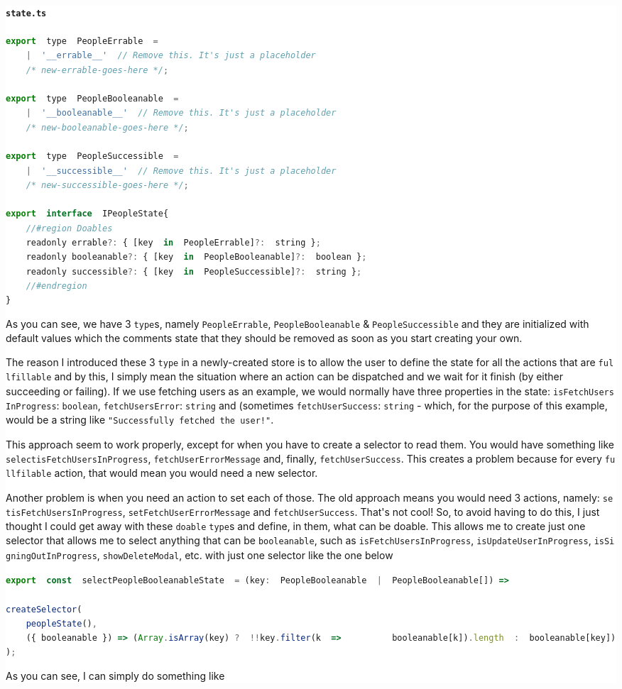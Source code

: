 #### `state.ts`
```jsx
export  type  PeopleErrable  =
	|  '__errable__'  // Remove this. It's just a placeholder
	/* new-errable-goes-here */; 

export  type  PeopleBooleanable  =
	|  '__booleanable__'  // Remove this. It's just a placeholder
	/* new-booleanable-goes-here */;  

export  type  PeopleSuccessible  =
	|  '__successible__'  // Remove this. It's just a placeholder
	/* new-successible-goes-here */;  

export  interface  IPeopleState{ 
	//#region Doables
	readonly errable?: { [key  in  PeopleErrable]?:  string };
	readonly booleanable?: { [key  in  PeopleBooleanable]?:  boolean };
	readonly successible?: { [key  in  PeopleSuccessible]?:  string };
	//#endregion
}
```
As you can see, we have 3 `type`s, namely `PeopleErrable`, `PeopleBooleanable` & `PeopleSuccessible` and they are initialized with default values which the comments state that they should be removed as soon as you start creating your own.

The reason I introduced these 3 `type` in a newly-created store is to allow the user to define the state for all the actions that are `fullfillable` and by this, I simply mean the situation where an action can be dispatched and we wait for it finish (by either succeeding or failing). If we use fetching users as an example, we would normally have three properties in the state: `isFetchUsersInProgress`: `boolean`, `fetchUsersError`: `string` and (sometimes `fetchUserSuccess`: `string` - which, for the purpose of this example, would be a string like `"Successfully fetched the user!"`. 

This approach seem to work properly, except for when you have to create a selector to read them. You would have something like `selectisFetchUsersInProgress`, `fetchUserErrorMessage` and, finally, `fetchUserSuccess`. This creates a problem because for every `fullfilable` action, that would mean you would need a new selector. 

Another problem is when you need an action to set each of those. The old approach means you would need 3 actions, namely: `setisFetchUsersInProgress`, 	`setFetchUserErrorMessage` and `fetchUserSuccess`. That's not cool! So, to avoid having to do this, I just thought I could get away with these `doable` `type`s and define, in them, what can be doable. This allows me to create just one selector that allows me to select anything  that can be `booleanable`, such as `isFetchUsersInProgress`, `isUpdateUserInProgress`, `isSigningOutInProgress`, `showDeleteModal`, etc. with just one selector like the one below

```jsx
export  const  selectPeopleBooleanableState  = (key:  PeopleBooleanable  |  PeopleBooleanable[]) =>

createSelector(
	peopleState(),
	({ booleanable }) => (Array.isArray(key) ?  !!key.filter(k  =>  		booleanable[k]).length  :  booleanable[key])
);
```
As you can see, I can simply do something like
